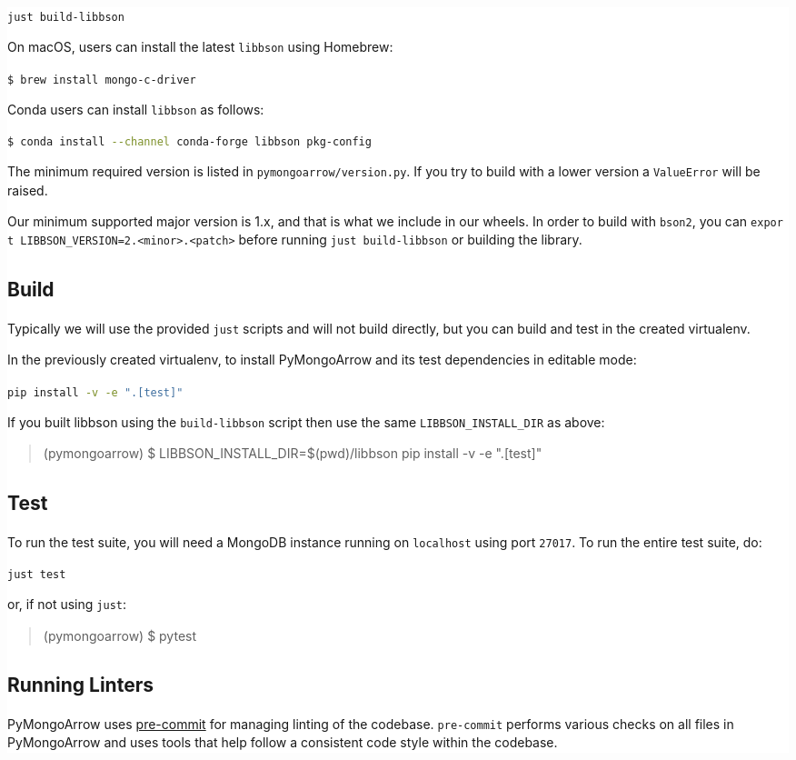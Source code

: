 ``` bash
just build-libbson
```

On macOS, users can install the latest `libbson` using Homebrew:

``` bash
$ brew install mongo-c-driver
```

Conda users can install `libbson` as follows:

``` bash
$ conda install --channel conda-forge libbson pkg-config
```

The minimum required version is listed in `pymongoarrow/version.py`. If
you try to build with a lower version a `ValueError` will be raised.

Our minimum supported major version is 1.x, and that is what we include in our wheels.
In order to build with `bson2`, you can `export LIBBSON_VERSION=2.<minor>.<patch>` before
running `just build-libbson` or building the library.

## Build

Typically we will use the provided `just` scripts and will not build
directly, but you can build and test in the created virtualenv.

In the previously created virtualenv, to install PyMongoArrow and its
test dependencies in editable mode:

```bash
pip install -v -e ".[test]"
```

If you built libbson using the `build-libbson` script then use the same
`LIBBSON_INSTALL_DIR` as above:

> (pymongoarrow) \$ LIBBSON_INSTALL_DIR=\$(pwd)/libbson pip install -v
> -e ".\[test\]"

## Test

To run the test suite, you will need a MongoDB instance running on
`localhost` using port `27017`. To run the entire test suite, do:

```bash
just test
```

or, if not using `just`:

> (pymongoarrow) \$ pytest

## Running Linters

PyMongoArrow uses [pre-commit](https://pypi.org/project/pre-commit/) for
managing linting of the codebase. `pre-commit` performs various checks
on all files in PyMongoArrow and uses tools that help follow a
consistent code style within the codebase.
